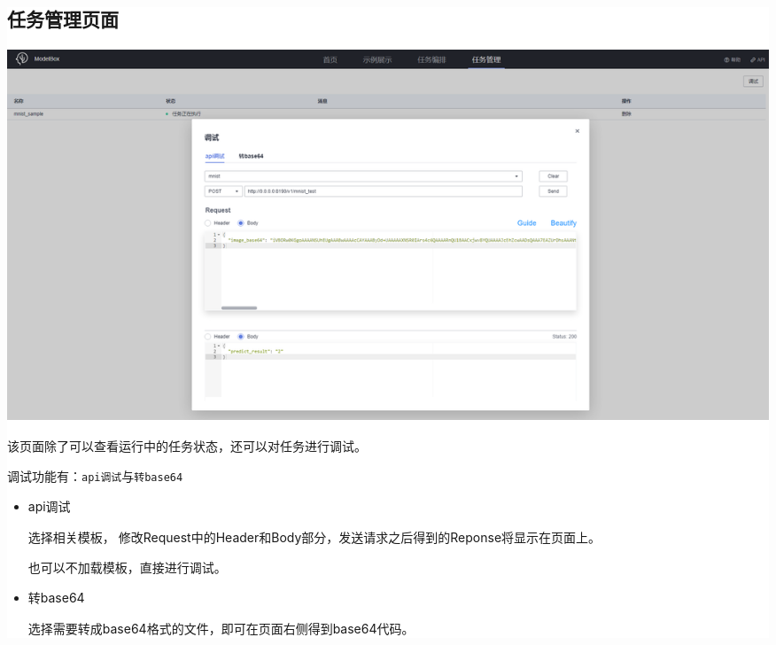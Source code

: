 ## 任务管理页面

![editor-management alt rect_w_1000](../assets/images/figure/server/editor-management.png)

该页面除了可以查看运行中的任务状态，还可以对任务进行调试。

调试功能有：`api调试`与`转base64`

* api调试

  选择相关模板， 修改Request中的Header和Body部分，发送请求之后得到的Reponse将显示在页面上。

  也可以不加载模板，直接进行调试。

* 转base64

  选择需要转成base64格式的文件，即可在页面右侧得到base64代码。
